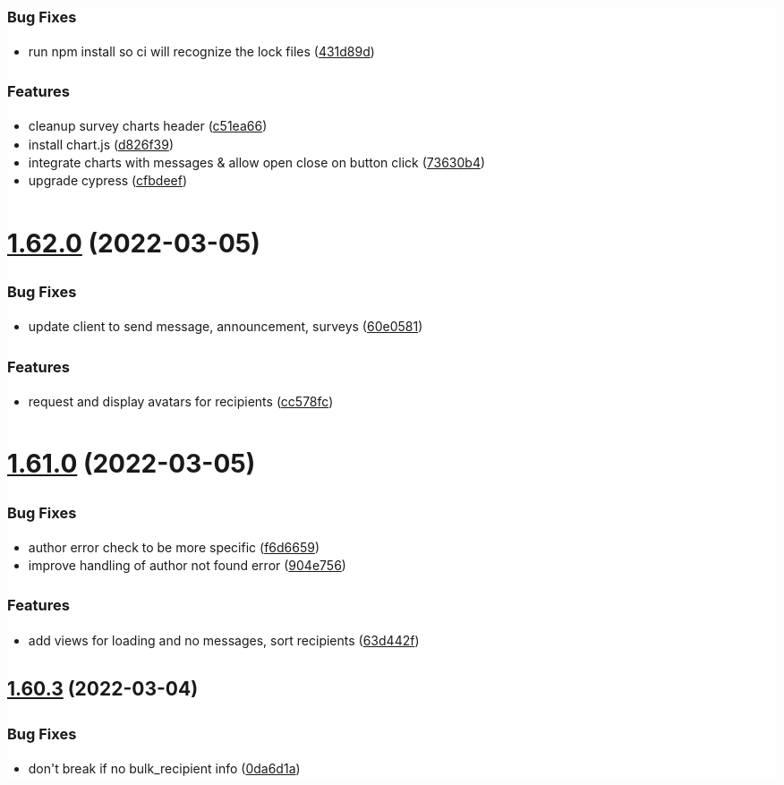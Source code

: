 ### Bug Fixes

- run npm install so ci will recognize the lock files ([431d89d](https://github.com/Greenstand/treetracker-admin-client/commit/431d89d7e9b6d2808cd04afff488f80b979d2e6c))

### Features

- cleanup survey charts header ([c51ea66](https://github.com/Greenstand/treetracker-admin-client/commit/c51ea663bb5f4f2aab377888f82a916a487989fe))
- install chart.js ([d826f39](https://github.com/Greenstand/treetracker-admin-client/commit/d826f399b8518c8faafb95cf9e4bd895b0071374))
- integrate charts with messages & allow open close on button click ([73630b4](https://github.com/Greenstand/treetracker-admin-client/commit/73630b4c543c87006a56978899fa5a1a992bb36c))
- upgrade cypress ([cfbdeef](https://github.com/Greenstand/treetracker-admin-client/commit/cfbdeef76b2e54789195f023804b26fa04988494))

# [1.62.0](https://github.com/Greenstand/treetracker-admin-client/compare/v1.61.0...v1.62.0) (2022-03-05)

### Bug Fixes

- update client to send message, announcement, surveys ([60e0581](https://github.com/Greenstand/treetracker-admin-client/commit/60e05815663c175a7dbbaadabec291ff77fb4181))

### Features

- request and display avatars for recipients ([cc578fc](https://github.com/Greenstand/treetracker-admin-client/commit/cc578fc2b46d9eeb0c6ad0334b6f98df7a4e4fa7))

# [1.61.0](https://github.com/Greenstand/treetracker-admin-client/compare/v1.60.3...v1.61.0) (2022-03-05)

### Bug Fixes

- author error check to be more specific ([f6d6659](https://github.com/Greenstand/treetracker-admin-client/commit/f6d6659b5ac3dfa89613a492303756e61f4851a8))
- improve handling of author not found error ([904e756](https://github.com/Greenstand/treetracker-admin-client/commit/904e7565aa81736ebf3b9be9909027c61065d910))

### Features

- add views for loading and no messages, sort recipients ([63d442f](https://github.com/Greenstand/treetracker-admin-client/commit/63d442fe6c4a9184ca36497e835c87d3791040ea))

## [1.60.3](https://github.com/Greenstand/treetracker-admin-client/compare/v1.60.2...v1.60.3) (2022-03-04)

### Bug Fixes

- don't break if no bulk_recipient info ([0da6d1a](https://github.com/Greenstand/treetracker-admin-client/commit/0da6d1aa3cf232e456009b6a7e02cbc71c9f6fce))
